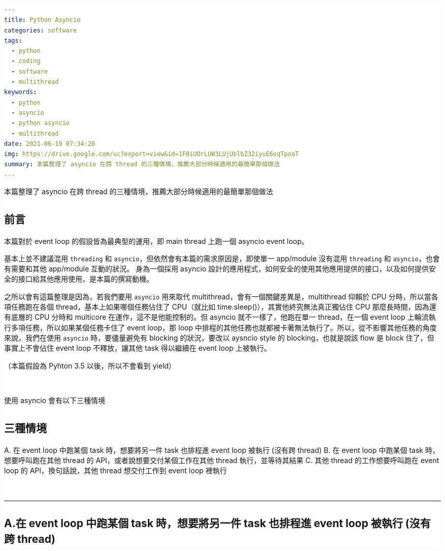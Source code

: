 ```yaml
---
title: Python Asyncio
categories: software
tags:
  - python
  - coding
  - software
  - multithread
keywords:
  - python
  - asyncio
  - python asyncio
  - multithread
date: 2021-06-19 07:34:20
img: https://drive.google.com/uc?export=view&id=1F0iUOrLUW3LUjUblbZ32iyuE6sqTpoaT
summary: 本篇整理了 asyncio 在跨 thread 的三種情境，推薦大部分時候適用的最簡單那個做法
---
```


本篇整理了 asyncio 在跨 thread 的三種情境，推薦大部分時候適用的最簡單那個做法

## 前言

本篇對於 event loop 的假設皆為最典型的運用，即 main thread 上跑一個 asyncio event loop。

基本上並不建議混用 `threading` 和 `asyncio`，但依然會有本篇的需求原因是，即使單一 app/module 沒有混用 `threading` 和 `asyncio`，也會有需要和其他 app/module 互動的狀況。
身為一個採用 asyncio 設計的應用程式，如何安全的使用其他應用提供的接口，以及如何提供安全的接口給其他應用使用，是本篇的撰寫動機。

之所以會有這篇整理是因為，若我們要用 `asyncio` 用來取代 multithread，會有一個關鍵差異是，multithread 仰賴於 CPU 分時，所以當各項任務跑在各個 thread，基本上如果哪個任務佔住了 CPU（就比如 time.sleep()），其實他終究無法真正獨佔住 CPU 那麼長時間，因為還有底層的 CPU 分時和 multicore 在運作，這不是他能控制的。但 asyncio 就不一樣了，他跑在單一 thread，在一個 event loop 上輪流執行多項任務，所以如果某個任務卡住了 event loop，那 loop 中排程的其他任務也就都被卡著無法執行了。所以，從不影響其他任務的角度來說，我們在使用 `asyncio` 時，要儘量避免有 blocking 的狀況，要改以 aysncio style 的 blocking，也就是說該 flow 是 block 住了，但事實上不會佔住 event loop 不釋放，讓其他 task 得以繼續在 event loop 上被執行。

（本篇假設為 Pyhton 3.5 以後，所以不會看到 yield）

<br />

使用 asyncio 會有以下三種情境

## 三種情境

A. 在 event loop 中跑某個 task 時，想要將另一件 task 也排程進 event loop 被執行 (沒有跨 thread)
B. 在 event loop 中跑某個 task 時，想要呼叫跑在其他 thread 的 API，或者說想要交付某個工作在其他 thread 執行，並等待其結果
C. 其他 thread 的工作想要呼叫跑在 event loop 的 API，換句話說，其他 thread 想交付工作到 event loop 裡執行

<br />

---

## A.在 event loop 中跑某個 task 時，想要將另一件 task 也排程進 event loop 被執行 (沒有跨 thread)
